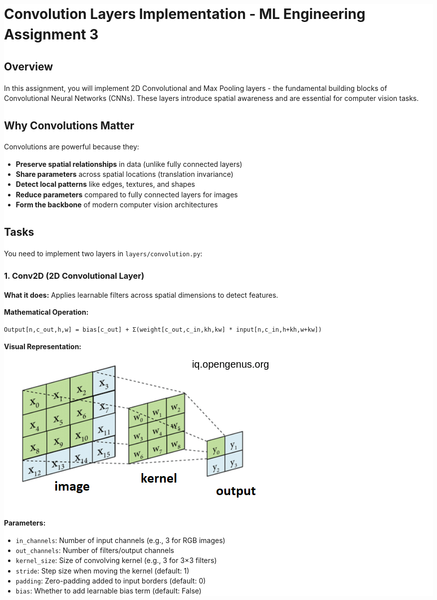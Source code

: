 # Convolution Layers Implementation - ML Engineering Assignment 3

## Overview

In this assignment, you will implement 2D Convolutional and Max Pooling layers - the fundamental building blocks of Convolutional Neural Networks (CNNs). These layers introduce spatial awareness and are essential for computer vision tasks.

## Why Convolutions Matter

Convolutions are powerful because they:
- **Preserve spatial relationships** in data (unlike fully connected layers)
- **Share parameters** across spatial locations (translation invariance)
- **Detect local patterns** like edges, textures, and shapes
- **Reduce parameters** compared to fully connected layers for images
- **Form the backbone** of modern computer vision architectures

## Tasks

You need to implement two layers in `layers/convolution.py`:

### 1. Conv2D (2D Convolutional Layer)

**What it does:** Applies learnable filters across spatial dimensions to detect features.

**Mathematical Operation:**
```
Output[n,c_out,h,w] = bias[c_out] + Σ(weight[c_out,c_in,kh,kw] * input[n,c_in,h+kh,w+kw])
```

**Visual Representation:**

![Conv Visual](../images/conv_example.png)

**Parameters:**
- `in_channels`: Number of input channels (e.g., 3 for RGB images)
- `out_channels`: Number of filters/output channels
- `kernel_size`: Size of convolving kernel (e.g., 3 for 3×3 filters)
- `stride`: Step size when moving the kernel (default: 1)
- `padding`: Zero-padding added to input borders (default: 0)
- `bias`: Whether to add learnable bias term (default: False)
